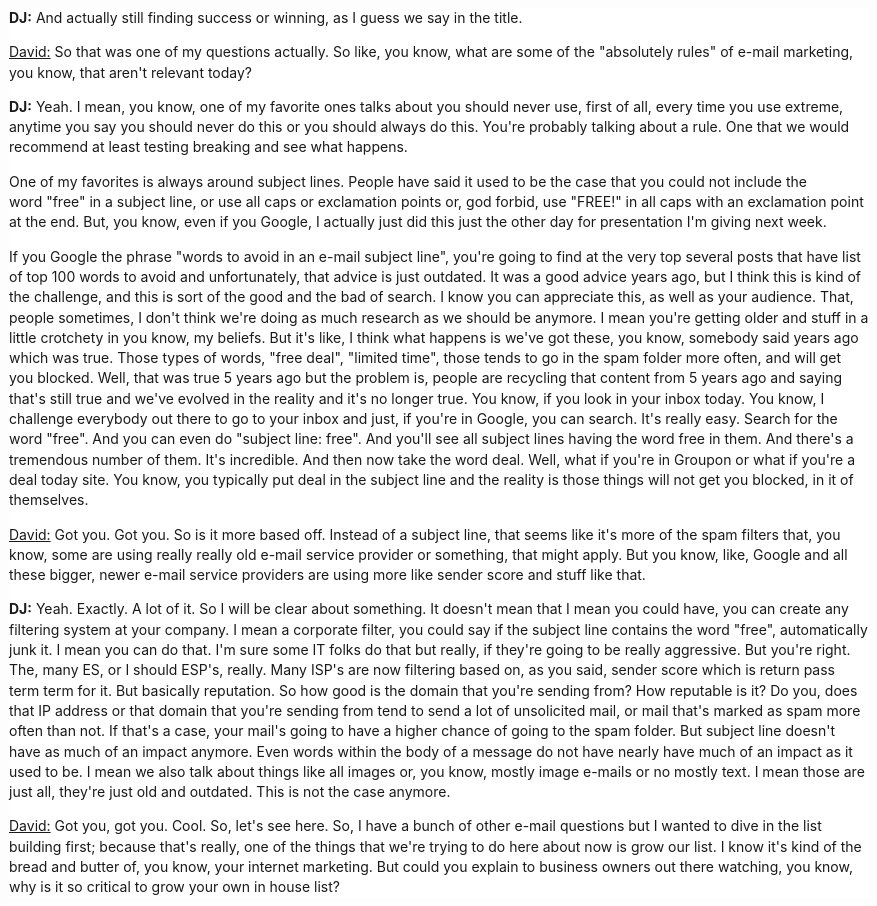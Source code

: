 **DJ:** And actually still finding success or winning, as I guess we say in the title.

<span style="text-decoration: underline;">David:</span> So that was one of my questions actually. So like, you know, what are some of the "absolutely rules" of e-mail marketing, you know, that aren't relevant today?

**DJ:** Yeah. I mean, you know, one of my favorite ones talks about you should never use, first of all, every time you use extreme, anytime you say you should never do this or you should always do this. You're probably talking about a rule. One that we would recommend at least testing breaking and see what happens.

One of my favorites is always around subject lines. People have said it used to be the case that you could not include the word "free" in a subject line, or use all caps or exclamation points or, god forbid, use "FREE!" in all caps with an exclamation point at the end. But, you know, even if you Google, I actually just did this just the other day for presentation I'm giving next week.

If you Google the phrase "words to avoid in an e-mail subject line", you're going to find at the very top several posts that have list of top 100 words to avoid and unfortunately, that advice is just outdated. It was a good advice years ago, but I think this is kind of the challenge, and this is sort of the good and the bad of search. I know you can appreciate this, as well as your audience. That, people sometimes, I don't think we're doing as much research as we should be anymore. I mean you're getting older and stuff in a little crotchety in you know, my beliefs. But it's like, I think what happens is we've got these, you know, somebody said years ago which was true. Those types of words, "free deal", "limited time", those tends to go in the spam folder more often, and will get you blocked. Well, that was true 5 years ago but the problem is, people are recycling that content from 5 years ago and saying that's still true and we've evolved in the reality and it's no longer true. You know, if you look in your inbox today. You know, I challenge everybody out there to go to your inbox and just, if you're in Google, you can search. It's really easy. Search for the word "free". And you can even do "subject line: free". And you'll see all subject lines having the word free in them. And there's a tremendous number of them. It's incredible. And then now take the word deal. Well, what if you're in Groupon or what if you're a deal today site. You know, you typically put deal in the subject line and the reality is those things will not get you blocked, in it of themselves.

<span style="text-decoration: underline;">David:</span> Got you. Got you. So is it more based off. Instead of a subject line, that seems like it's more of the spam filters that, you know, some are using really really old e-mail service provider or something, that might apply. But you know, like, Google and all these bigger, newer e-mail service providers are using more like sender score and stuff like that.

**DJ:** Yeah. Exactly. A lot of it. So I will be clear about something. It doesn't mean that I mean you could have, you can create any filtering system at your company. I mean a corporate filter, you could say if the subject line contains the word "free", automatically junk it. I mean you can do that. I'm sure some IT folks do that but really, if they're going to be really aggressive. But you're right. The, many ES, or I should ESP's, really. Many ISP's are now filtering based on, as you said, sender score which is return pass term term for it. But basically reputation. So how good is the domain that you're sending from? How reputable is it? Do you, does that IP address or that domain that you're sending from tend to send a lot of unsolicited mail, or mail that's marked as spam more often than not. If that's a case, your mail's going to have a higher chance of going to the spam folder. But subject line doesn't have as much of an impact anymore. Even words within the body of a message do not have nearly have much of an impact as it used to be. I mean we also talk about things like all images or, you know, mostly image e-mails or no mostly text. I mean those are just all, they're just old and outdated. This is not the case anymore.

<span style="text-decoration: underline;">David:</span> Got you, got you. Cool. So, let's see here. So, I have a bunch of other e-mail questions but I wanted to dive in the list building first; because that's really, one of the things that we're trying to do here about now is grow our list. I know it's kind of the bread and butter of, you know, your internet marketing. But could you explain to business owners out there watching, you know, why is it so critical to grow your own in house list?
